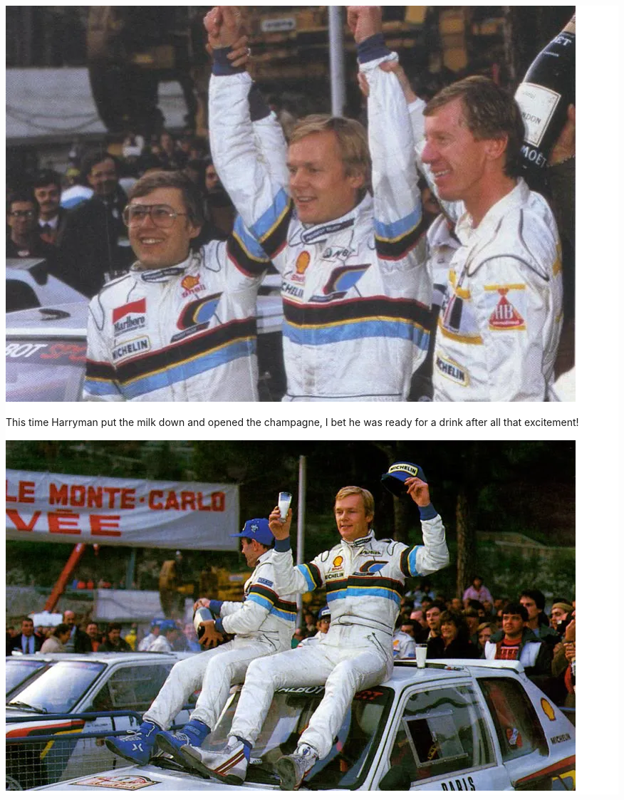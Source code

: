 ![](../img/the-group-b-supercars/MC85victory.webp)

This time Harryman put the milk down and opened the champagne, I bet he was
ready for a drink after all that excitement!

![](../img/the-group-b-supercars/VatanenMCvictory85.webp)
